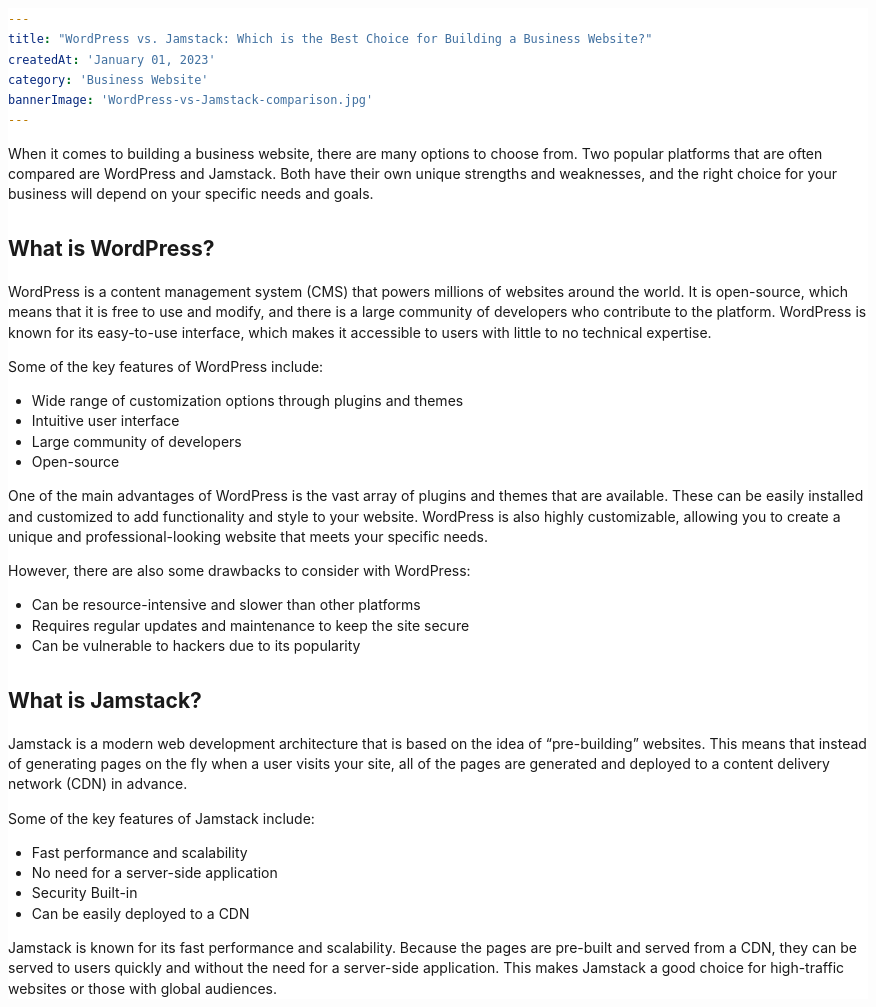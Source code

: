 ```yaml
---
title: "WordPress vs. Jamstack: Which is the Best Choice for Building a Business Website?"
createdAt: 'January 01, 2023'
category: 'Business Website'
bannerImage: 'WordPress-vs-Jamstack-comparison.jpg'
---
```


When it comes to building a business website, there are many options to choose from. Two popular platforms that are often compared are WordPress and Jamstack. Both have their own unique strengths and weaknesses, and the right choice for your business will depend on your specific needs and goals.

## What is WordPress?

WordPress is a content management system (CMS) that powers millions of websites around the world. It is open-source, which means that it is free to use and modify, and there is a large community of developers who contribute to the platform. WordPress is known for its easy-to-use interface, which makes it accessible to users with little to no technical expertise.

Some of the key features of WordPress include:

- Wide range of customization options through plugins and themes
- Intuitive user interface
- Large community of developers
- Open-source

One of the main advantages of WordPress is the vast array of plugins and themes that are available. These can be easily installed and customized to add functionality and style to your website. WordPress is also highly customizable, allowing you to create a unique and professional-looking website that meets your specific needs.

However, there are also some drawbacks to consider with WordPress:

- Can be resource-intensive and slower than other platforms
- Requires regular updates and maintenance to keep the site secure
- Can be vulnerable to hackers due to its popularity

## What is Jamstack?

Jamstack is a modern web development architecture that is based on the idea of “pre-building” websites. This means that instead of generating pages on the fly when a user visits your site, all of the pages are generated and deployed to a content delivery network (CDN) in advance.

Some of the key features of Jamstack include:

- Fast performance and scalability
- No need for a server-side application
- Security Built-in
- Can be easily deployed to a CDN

Jamstack is known for its fast performance and scalability. Because the pages are pre-built and served from a CDN, they can be served to users quickly and without the need for a server-side application. This makes Jamstack a good choice for high-traffic websites or those with global audiences.
